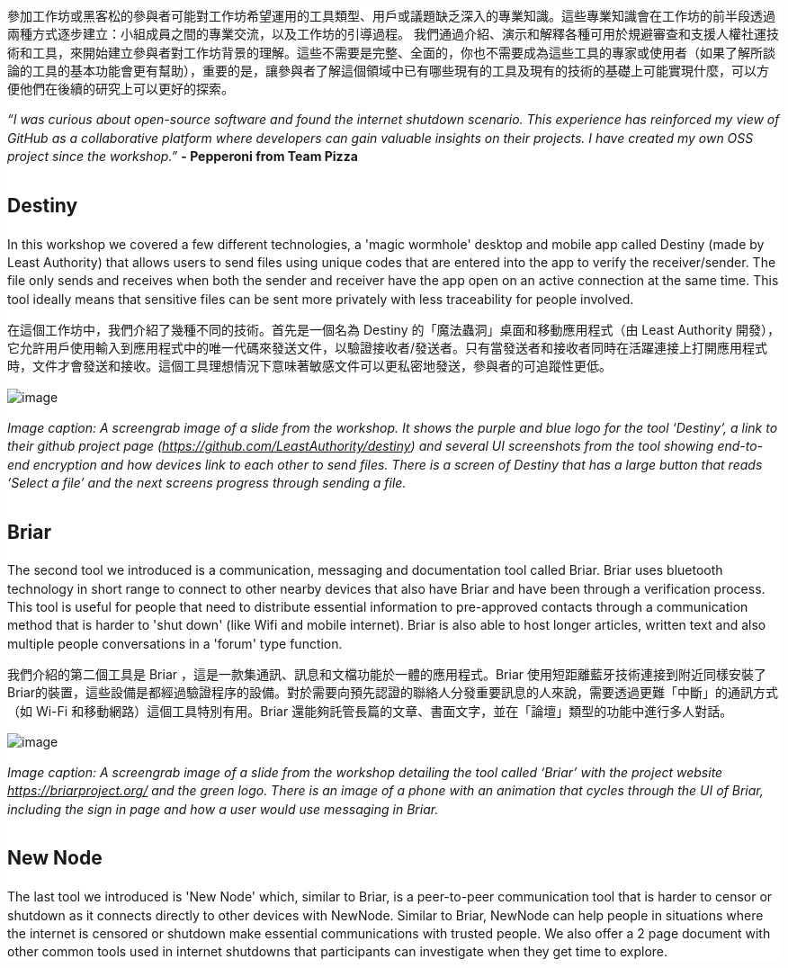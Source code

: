 參加工作坊或黑客松的參與者可能對工作坊希望運用的工具類型、用戶或議題缺乏深入的專業知識。這些專業知識會在工作坊的前半段透過兩種方式逐步建立：小組成員之間的專業交流，以及工作坊的引導過程。
我們通過介紹、演示和解釋各種可用於規避審查和支援人權社運技術和工具，來開始建立參與者對工作坊背景的理解。這些不需要是完整、全面的，你也不需要成為這些工具的專家或使用者（如果了解所談論的工具的基本功能會更有幫助），重要的是，讓參與者了解這個領域中已有哪些現有的工具及現有的技術的基礎上可能實現什麼，可以方便他們在後續的研究上可以更好的探索。

_“I was curious about open-source software and found the internet shutdown scenario. This experience has reinforced my view of GitHub as a collaborative platform where developers can gain valuable insights on their projects. I have created my own OSS project since the workshop.”_ **- Pepperoni from Team Pizza**


## Destiny

In this workshop we covered a few different technologies, a 'magic wormhole' desktop and mobile app called Destiny (made by Least Authority) that allows users to send files using unique codes that are entered into the app to verify the receiver/sender. The file only sends and receives when both the sender and receiver have the app open on an active connection at the same time. This tool ideally means that sensitive files can be sent more privately with less traceability for people involved.

在這個工作坊中，我們介紹了幾種不同的技術。首先是一個名為 Destiny 的「魔法蟲洞」桌面和移動應用程式（由 Least Authority 開發），它允許用戶使用輸入到應用程式中的唯一代碼來發送文件，以驗證接收者/發送者。只有當發送者和接收者同時在活躍連接上打開應用程式時，文件才會發送和接收。這個工具理想情況下意味著敏感文件可以更私密地發送，參與者的可追蹤性更低。

![image](https://raw.githubusercontent.com/sprblm/The-Design-We-Open/refs/heads/main/workshop%20slides/The%20Design%20We%20Open%20Workshop%202023/COSCUP%202023%20-%20The%20Design%20We%20Open%20-%20tool%20demos%20-%20destiny%202.jpg)

_Image caption: A screengrab image of a slide from the workshop. It shows the purple and blue logo for the tool ‘Destiny’, a link to their github project page (https://github.com/LeastAuthority/destiny) and several UI screenshots from the tool showing end-to-end encryption and how devices link to each other to send files. There is a screen of Destiny that has a large button that reads ‘Select a file’ and the next screens progress through sending a file._


## Briar

The second tool we introduced is a communication, messaging and documentation tool called Briar. Briar uses bluetooth technology in short range to connect to other nearby devices that also have Briar and have been through a verification process. This tool is useful for people that need to distribute essential information to pre-approved contacts through a communication method that is harder to 'shut down' (like Wifi and mobile internet). Briar is also able to host longer articles, written text and also multiple people conversations in a 'forum' type function.

我們介紹的第二個工具是 Briar ，這是一款集通訊、訊息和文檔功能於一體的應用程式。Briar 使用短距離藍牙技術連接到附近同樣安裝了 Briar的裝置，這些設備是都經過驗證程序的設備。對於需要向預先認證的聯絡人分發重要訊息的人來說，需要透過更難「中斷」的通訊方式（如 Wi-Fi 和移動網路）這個工具特別有用。Briar 還能夠託管長篇的文章、書面文字，並在「論壇」類型的功能中進行多人對話。

![image](https://raw.githubusercontent.com/sprblm/The-Design-We-Open/refs/heads/main/workshop%20slides/The%20Design%20We%20Open%20Workshop%202023/COSCUP%202023%20-%20The%20Design%20We%20Open%20-%20tool%20demos%20-%20briar%202.jpg)

_Image caption: A screengrab image of a slide from the workshop detailing the tool called ‘Briar’ with the project website https://briarproject.org/ and the green logo. There is an image of a phone with an animation that cycles through the UI of Briar, including the sign in page and how a user would use messaging in Briar._


## New Node

The last tool we introduced is 'New Node' which, similar to Briar, is a peer-to-peer communication tool that is harder to censor or shutdown as it connects directly to other devices with NewNode. Similar to Briar, NewNode can help people in situations where the internet is censored or shutdown make essential communications with trusted people. We also offer a 2 page document with other common tools used in internet shutdowns that participants can investigate when they get time to explore.
